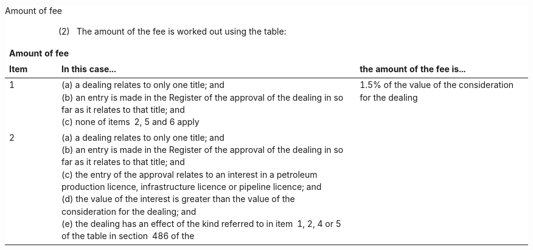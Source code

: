 Amount of fee

             (2)  The amount of the fee is worked out using the table:

<table>
<colgroup>
  <col width="10%">
  <col width="57%">
  <col width="33%">
</colgroup>

<thead>
  <tr>
    <td colspan="3">
      <div>
        <b>Amount of fee</b>
      </div>
    </td>
  </tr>
  <tr>
    <td>
      <div>
        <b>Item</b>
      </div>
    </td>
    <td>
      <div>
        <b>In this case...</b>
      </div>
    </td>
    <td>
      <div>
        <b>the amount of the fee is...</b>
      </div>
    </td>
  </tr>
</thead>
<tr>
  <td>
    <div>1</div>
  </td>
  <td>
    <div>(a) a dealing relates to only one title; and</div>
    <div>(b) an entry is made in the Register of the approval of the dealing in
      so far as it relates to that title; and</div>
    <div>(c) none of items 2, 5 and 6 apply</div>
  </td>
  <td>
    <div>1.5% of the value of the consideration for the dealing</div>
  </td>
</tr>
<tr>
  <td>
    <div>2</div>
  </td>
  <td>
    <div>(a) a dealing relates to only one title; and</div>
    <div>(b) an entry is made in the Register of the approval of the dealing in
      so far as it relates to that title; and</div>
    <div>(c) the entry of the approval relates to an interest in a petroleum production
      licence, infrastructure licence or pipeline licence; and</div>
    <div>(d) the value of the interest is greater than the value of the consideration
      for the dealing; and</div>
    <div>(e) the dealing has an effect of the kind referred to in item 1, 2, 4
      or 5 of the table in section 486 of the